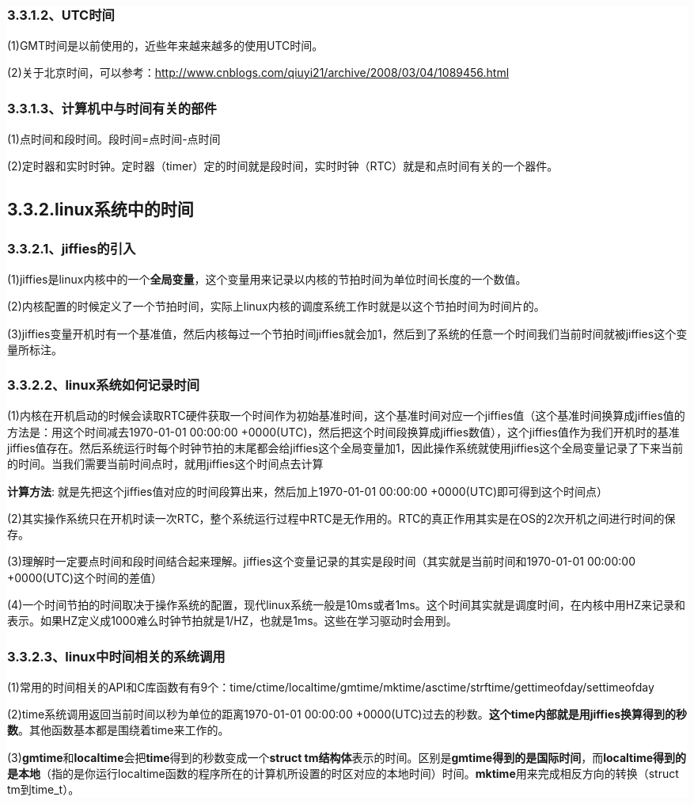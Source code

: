  

### 3.3.1.2、UTC时间

(1)GMT时间是以前使用的，近些年来越来越多的使用UTC时间。

(2)关于北京时间，可以参考：http://www.cnblogs.com/qiuyi21/archive/2008/03/04/1089456.html

 

### 3.3.1.3、计算机中与时间有关的部件

(1)点时间和段时间。段时间=点时间-点时间

(2)定时器和实时时钟。定时器（timer）定的时间就是段时间，实时时钟（RTC）就是和点时间有关的一个器件。

 

 

## 3.3.2.linux系统中的时间

### 3.3.2.1、jiffies的引入

(1)jiffies是linux内核中的一个**全局变量**，这个变量用来记录以内核的节拍时间为单位时间长度的一个数值。

(2)内核配置的时候定义了一个节拍时间，实际上linux内核的调度系统工作时就是以这个节拍时间为时间片的。

(3)jiffies变量开机时有一个基准值，然后内核每过一个节拍时间jiffies就会加1，然后到了系统的任意一个时间我们当前时间就被jiffies这个变量所标注。

 

### 3.3.2.2、linux系统如何记录时间

(1)内核在开机启动的时候会读取RTC硬件获取一个时间作为初始基准时间，这个基准时间对应一个jiffies值（这个基准时间换算成jiffies值的方法是：用这个时间减去1970-01-01 00:00:00 +0000(UTC)，然后把这个时间段换算成jiffies数值），这个jiffies值作为我们开机时的基准jiffies值存在。然后系统运行时每个时钟节拍的末尾都会给jiffies这个全局变量加1，因此操作系统就使用jiffies这个全局变量记录了下来当前的时间。当我们需要当前时间点时，就用jiffies这个时间点去计算

**计算方法**: 就是先把这个jiffies值对应的时间段算出来，然后加上1970-01-01 00:00:00 +0000(UTC)即可得到这个时间点）

(2)其实操作系统只在开机时读一次RTC，整个系统运行过程中RTC是无作用的。RTC的真正作用其实是在OS的2次开机之间进行时间的保存。

(3)理解时一定要点时间和段时间结合起来理解。jiffies这个变量记录的其实是段时间（其实就是当前时间和1970-01-01 00:00:00 +0000(UTC)这个时间的差值）

(4)一个时间节拍的时间取决于操作系统的配置，现代linux系统一般是10ms或者1ms。这个时间其实就是调度时间，在内核中用HZ来记录和表示。如果HZ定义成1000难么时钟节拍就是1/HZ，也就是1ms。这些在学习驱动时会用到。

 

### 3.3.2.3、linux中时间相关的系统调用

 

(1)常用的时间相关的API和C库函数有有9个：time/ctime/localtime/gmtime/mktime/asctime/strftime/gettimeofday/settimeofday

(2)time系统调用返回当前时间以秒为单位的距离1970-01-01 00:00:00 +0000(UTC)过去的秒数。**这个time内部就是用jiffies换算得到的秒数**。其他函数基本都是围绕着time来工作的。

(3)**gmtime**和**localtime**会把**time**得到的秒数变成一个**struct tm结构体**表示的时间。区别是**gmtime得到的是国际时间**，而**localtime得到的是本地**（指的是你运行localtime函数的程序所在的计算机所设置的时区对应的本地时间）时间。**mktime**用来完成相反方向的转换（struct tm到time_t）。
